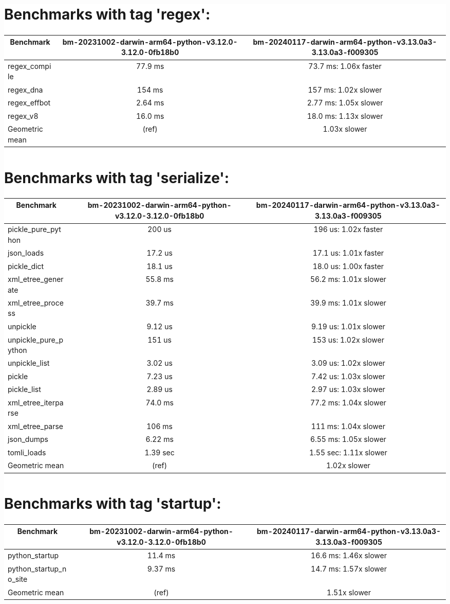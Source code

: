 Benchmarks with tag 'regex':
============================

| Benchmark      | bm-20231002-darwin-arm64-python-v3.12.0-3.12.0-0fb18b0 | bm-20240117-darwin-arm64-python-v3.13.0a3-3.13.0a3-f009305 |
|----------------|:------------------------------------------------------:|:----------------------------------------------------------:|
| regex_compile  | 77.9 ms                                                | 73.7 ms: 1.06x faster                                      |
| regex_dna      | 154 ms                                                 | 157 ms: 1.02x slower                                       |
| regex_effbot   | 2.64 ms                                                | 2.77 ms: 1.05x slower                                      |
| regex_v8       | 16.0 ms                                                | 18.0 ms: 1.13x slower                                      |
| Geometric mean | (ref)                                                  | 1.03x slower                                               |

Benchmarks with tag 'serialize':
================================

| Benchmark            | bm-20231002-darwin-arm64-python-v3.12.0-3.12.0-0fb18b0 | bm-20240117-darwin-arm64-python-v3.13.0a3-3.13.0a3-f009305 |
|----------------------|:------------------------------------------------------:|:----------------------------------------------------------:|
| pickle_pure_python   | 200 us                                                 | 196 us: 1.02x faster                                       |
| json_loads           | 17.2 us                                                | 17.1 us: 1.01x faster                                      |
| pickle_dict          | 18.1 us                                                | 18.0 us: 1.00x faster                                      |
| xml_etree_generate   | 55.8 ms                                                | 56.2 ms: 1.01x slower                                      |
| xml_etree_process    | 39.7 ms                                                | 39.9 ms: 1.01x slower                                      |
| unpickle             | 9.12 us                                                | 9.19 us: 1.01x slower                                      |
| unpickle_pure_python | 151 us                                                 | 153 us: 1.02x slower                                       |
| unpickle_list        | 3.02 us                                                | 3.09 us: 1.02x slower                                      |
| pickle               | 7.23 us                                                | 7.42 us: 1.03x slower                                      |
| pickle_list          | 2.89 us                                                | 2.97 us: 1.03x slower                                      |
| xml_etree_iterparse  | 74.0 ms                                                | 77.2 ms: 1.04x slower                                      |
| xml_etree_parse      | 106 ms                                                 | 111 ms: 1.04x slower                                       |
| json_dumps           | 6.22 ms                                                | 6.55 ms: 1.05x slower                                      |
| tomli_loads          | 1.39 sec                                               | 1.55 sec: 1.11x slower                                     |
| Geometric mean       | (ref)                                                  | 1.02x slower                                               |

Benchmarks with tag 'startup':
==============================

| Benchmark              | bm-20231002-darwin-arm64-python-v3.12.0-3.12.0-0fb18b0 | bm-20240117-darwin-arm64-python-v3.13.0a3-3.13.0a3-f009305 |
|------------------------|:------------------------------------------------------:|:----------------------------------------------------------:|
| python_startup         | 11.4 ms                                                | 16.6 ms: 1.46x slower                                      |
| python_startup_no_site | 9.37 ms                                                | 14.7 ms: 1.57x slower                                      |
| Geometric mean         | (ref)                                                  | 1.51x slower                                               |
